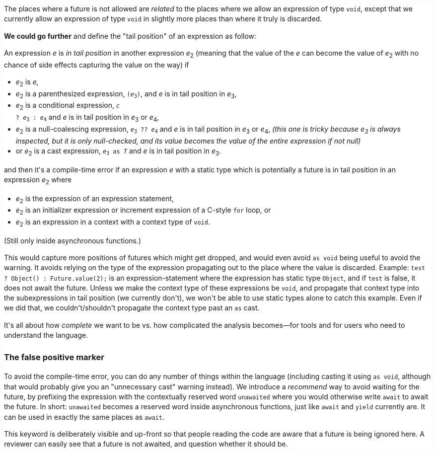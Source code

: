 The places where a future is not allowed are *related* to the places where we allow an expression of type `void`, except that we currently allow an expression of type `void` in slightly more places than where it truly is discarded. 

**We could go further** and define the "tail position" of an expression as follow:

An expression *e* is *in tail position* in another expression *e*<sub>2</sub> (meaning that the value of the *e* can become the value of *e*<sub>2</sub> with no chance of side effects capturing the value on the way) if

* *e*<sub>2</sub> is *e,*
* *e*<sub>2</sub> is a parenthesized expression, <code>(*e*<sub>3</sub>)</code>, and *e* is in tail position in *e*<sub>3</sub>,
* *e*<sub>2</sub> is a conditional expression, <code>*c* ? *e*<sub>3</sub> : *e*<sub>4</sub></code> and *e* is in tail position in *e*<sub>3</sub> or *e*<sub>4</sub>,
* *e*<sub>2</sub> is a null-coalescing expression, <code>*e*<sub>3</sub> ?? *e*<sub>4</sub></code> and *e* is in tail position in *e*<sub>3</sub> or *e*<sub>4</sub>, *(this one is tricky because e<sub>3</sub> is always inspected, but it is only null-checked, and its value becomes the value of the entire expression if not null)*
* or *e*<sub>2</sub> is a cast expression, <code>*e*<sub>3</sub> as *T*</code> and *e* is in tail position in *e*<sub>3</sub>.

and then it's a compile-time error if an expression *e* with a static type which is potentially a future is in tail position in an expression *e*<sub>2</sub> where

* *e*<sub>2</sub> is the expression of an expression statement,
* *e*<sub>2</sub> is an initializer expression or increment expression of a C-style `for` loop, or
* *e*<sub>2</sub> is an expression in a context with a context type of `void`.

(Still only inside asynchronous functions.)

This would capture more positions of futures which might get dropped, and would even avoid `as void` being useful to avoid the warning. It avoids relying on the type of the expression propagating out to the place where the value is discarded. Example: `test ? Object() : Future.value(2);` is an expression-statement where the expression has static type `Object`, and if `test` is false, it does not await the future. Unless we make the context type of these expressions be `void`, and propagate that context  type into the subexpressions in tail position (we currently don't), we won't be able to use static types alone to catch this example. Even if we did that, we couldn't/shouldn't propagate the context type past an `as` cast.

It's all about how *complete* we want to be vs. how complicated the analysis becomes&mdash;for tools and for users who need to understand the language.

### The false positive marker

To avoid the compile-time error, you can do any number of things within the language (including casting it using `as void`, although that would probably give you an "unnecessary cast" warning instead). We introduce a *recommend* way to avoid waiting for the future, by prefixing the expression with the contextually reserved word `unawaited` where you would otherwise write `await` to await the future. In short: `unawaited` becomes a reserved word inside asynchronous functions, just like  `await` and  `yield` currently are. It can be used in exactly the same places as `await`.

This keyword is deliberately visible and up-front so that people reading the code are aware that a future is being ignored here. A reviewer can easily see that a future is not awaited, and question whether it should be.
